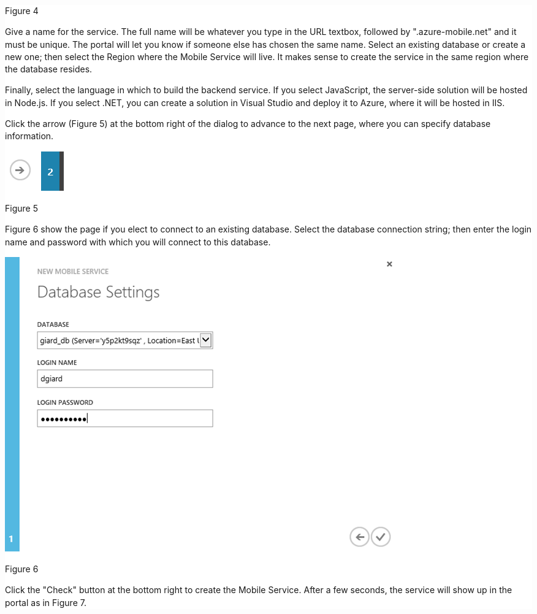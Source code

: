 Figure 4

Give a name for the service. The full name will be whatever you type in the URL textbox, followed by ".azure-mobile.net" and it must be unique. The portal will let you know if someone else has chosen the same name. Select an existing database or create a new one; then select the Region where the Mobile Service will live. It makes sense to create the service in the same region where the database resides.

Finally, select the language in which to build the backend service. If you select JavaScript, the server-side solution will be hosted in Node.js. If you select .NET, you can create a solution in Visual Studio and deploy it to Azure, where it will be hosted in IIS.

Click the arrow (Figure 5) at the bottom right of the dialog to advance to the next page, where you can specify database information.

![Figure 5](images/Ex1-Figure05.png "Figure 5")

Figure 5

Figure 6 show the page if you elect to connect to an existing database. Select the database connection string; then enter the login name and password with which you will connect to this database.

![Figure 6](images/Ex1-Figure06.png "Figure 6")

Figure 6

Click the "Check" button at the bottom right to create the Mobile Service. After a few seconds, the service will show up in the portal as in Figure 7.
